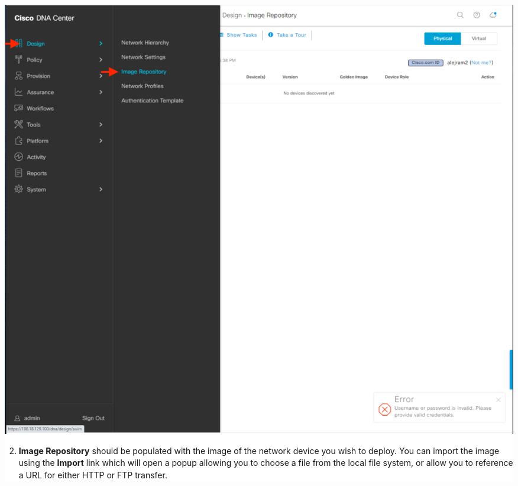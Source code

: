    ![json](./images/DNAC-NavigateImageRepo.png?raw=true "Import JSON")

2. **Image Repository** should be populated with the image of the network device you wish to deploy. You can import the image using the **Import** link which will open a popup allowing you to choose a file from the local file system, or allow you to reference a URL for either HTTP or FTP transfer.    
